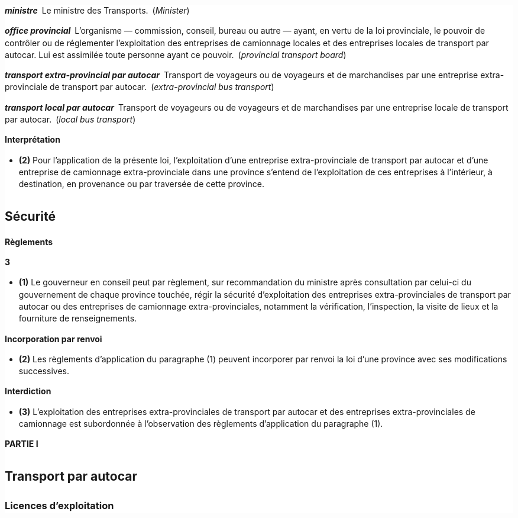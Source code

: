 ***ministre*** Le ministre des Transports. (*Minister*)

***office provincial*** L’organisme — commission, conseil, bureau ou autre — ayant, en vertu de la loi provinciale, le pouvoir de contrôler ou de réglementer l’exploitation des entreprises de camionnage locales et des entreprises locales de transport par autocar. Lui est assimilée toute personne ayant ce pouvoir. (*provincial transport board*)

***transport extra-provincial par autocar*** Transport de voyageurs ou de voyageurs et de marchandises par une entreprise extra-provinciale de transport par autocar. (*extra-provincial bus transport*)

***transport local par autocar*** Transport de voyageurs ou de voyageurs et de marchandises par une entreprise locale de transport par autocar. (*local bus transport*)

**Interprétation**

- **(2)** Pour l’application de la présente loi, l’exploitation d’une entreprise extra-provinciale de transport par autocar et d’une entreprise de camionnage extra-provinciale dans une province s’entend de l’exploitation de ces entreprises à l’intérieur, à destination, en provenance ou par traversée de cette province.




## Sécurité



**Règlements**

**3** 

- **(1)** Le gouverneur en conseil peut par règlement, sur recommandation du ministre après consultation par celui-ci du gouvernement de chaque province touchée, régir la sécurité d’exploitation des entreprises extra-provinciales de transport par autocar ou des entreprises de camionnage extra-provinciales, notamment la vérification, l’inspection, la visite de lieux et la fourniture de renseignements.

**Incorporation par renvoi**

- **(2)** Les règlements d’application du paragraphe (1) peuvent incorporer par renvoi la loi d’une province avec ses modifications successives.

**Interdiction**

- **(3)** L’exploitation des entreprises extra-provinciales de transport par autocar et des entreprises extra-provinciales de camionnage est subordonnée à l’observation des règlements d’application du paragraphe (1).




**PARTIE I** 
## Transport par autocar



### Licences d’exploitation

